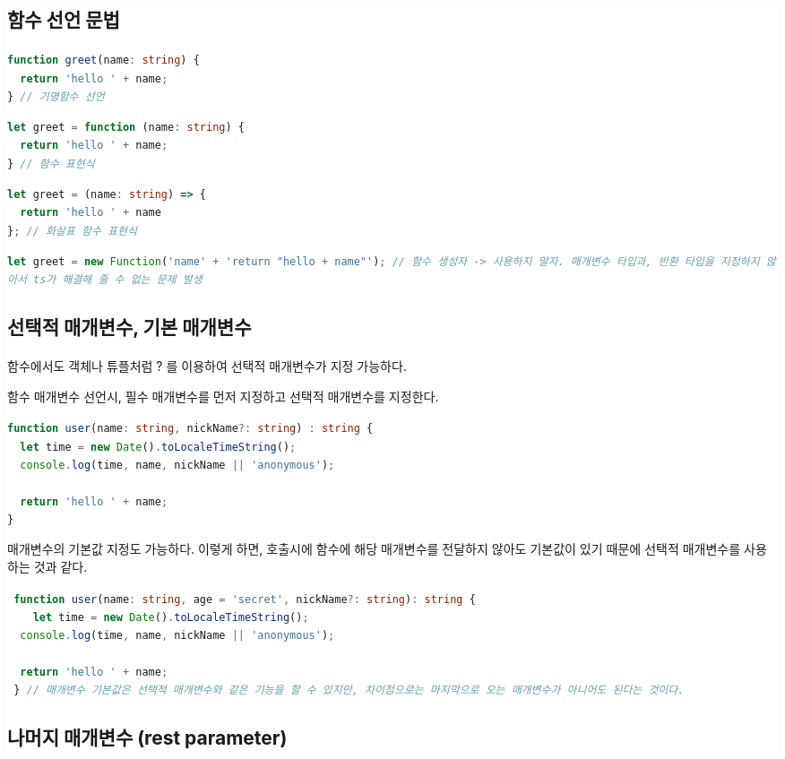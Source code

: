 ## 함수 선언 문법

```typescript
function greet(name: string) {
  return 'hello ' + name;
} // 기명함수 선언
```

```typescript
let greet = function (name: string) {
  return 'hello ' + name;
} // 함수 표현식
```

```typescript
let greet = (name: string) => {
  return 'hello ' + name
}; // 화살표 함수 표현식
```

```typescript
let greet = new Function('name' + 'return "hello + name"'); // 함수 생성자 -> 사용하지 말자. 매개변수 타입과, 반환 타입을 지정하지 않아서 ts가 해결해 줄 수 없는 문제 발생
```



## 선택적 매개변수, 기본 매개변수

함수에서도 객체나 튜플처럼 ? 를 이용하여 선택적 매개변수가 지정 가능하다.

함수 매개변수 선언시, 필수 매개변수를 먼저 지정하고 선택적 매개변수를 지정한다.

```typescript
function user(name: string, nickName?: string) : string {
  let time = new Date().toLocaleTimeString();
  console.log(time, name, nickName || 'anonymous');
  
  return 'hello ' + name;
}
```

매개변수의 기본값 지정도 가능하다. 이렇게 하면, 호출시에 함수에 해당 매개변수를 전달하지 않아도 기본값이 있기 때문에 선택적 매개변수를 사용하는 것과 같다. 

```typescript
 function user(name: string, age = 'secret', nickName?: string): string {
    let time = new Date().toLocaleTimeString();
  console.log(time, name, nickName || 'anonymous');
  
  return 'hello ' + name;
 } // 매개변수 기본값은 선택적 매개변수와 같은 기능을 할 수 있지만, 차이점으로는 마지막으로 오는 매개변수가 아니어도 된다는 것이다.
```



## 나머지 매개변수 (rest parameter)
